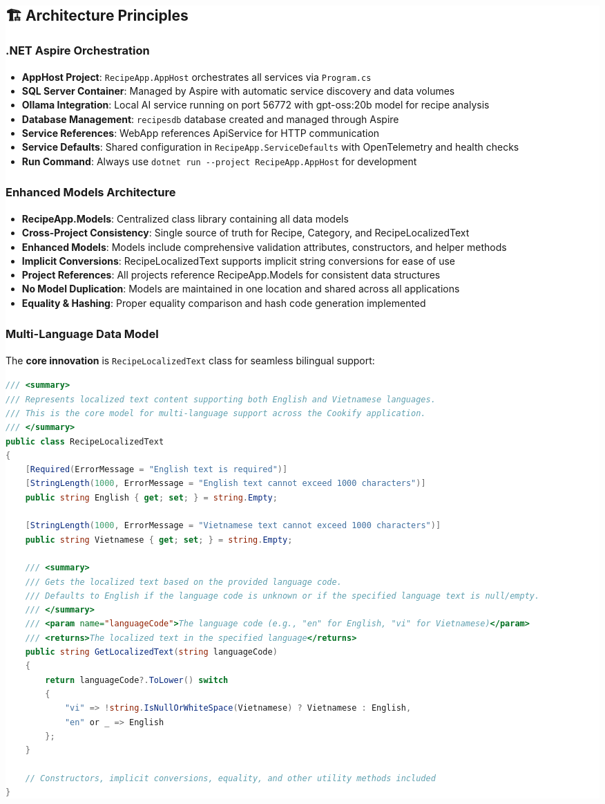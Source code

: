 ## 🏗️ Architecture Principles

### .NET Aspire Orchestration
- **AppHost Project**: `RecipeApp.AppHost` orchestrates all services via `Program.cs`
- **SQL Server Container**: Managed by Aspire with automatic service discovery and data volumes
- **Ollama Integration**: Local AI service running on port 56772 with gpt-oss:20b model for recipe analysis
- **Database Management**: `recipesdb` database created and managed through Aspire
- **Service References**: WebApp references ApiService for HTTP communication
- **Service Defaults**: Shared configuration in `RecipeApp.ServiceDefaults` with OpenTelemetry and health checks
- **Run Command**: Always use `dotnet run --project RecipeApp.AppHost` for development

### Enhanced Models Architecture
- **RecipeApp.Models**: Centralized class library containing all data models
- **Cross-Project Consistency**: Single source of truth for Recipe, Category, and RecipeLocalizedText
- **Enhanced Models**: Models include comprehensive validation attributes, constructors, and helper methods
- **Implicit Conversions**: RecipeLocalizedText supports implicit string conversions for ease of use
- **Project References**: All projects reference RecipeApp.Models for consistent data structures
- **No Model Duplication**: Models are maintained in one location and shared across all applications
- **Equality & Hashing**: Proper equality comparison and hash code generation implemented

### Multi-Language Data Model
The **core innovation** is `RecipeLocalizedText` class for seamless bilingual support:

```csharp
/// <summary>
/// Represents localized text content supporting both English and Vietnamese languages.
/// This is the core model for multi-language support across the Cookify application.
/// </summary>
public class RecipeLocalizedText
{
    [Required(ErrorMessage = "English text is required")]
    [StringLength(1000, ErrorMessage = "English text cannot exceed 1000 characters")]
    public string English { get; set; } = string.Empty;
    
    [StringLength(1000, ErrorMessage = "Vietnamese text cannot exceed 1000 characters")]
    public string Vietnamese { get; set; } = string.Empty;

    /// <summary>
    /// Gets the localized text based on the provided language code.
    /// Defaults to English if the language code is unknown or if the specified language text is null/empty.
    /// </summary>
    /// <param name="languageCode">The language code (e.g., "en" for English, "vi" for Vietnamese)</param>
    /// <returns>The localized text in the specified language</returns>
    public string GetLocalizedText(string languageCode)
    {
        return languageCode?.ToLower() switch
        {
            "vi" => !string.IsNullOrWhiteSpace(Vietnamese) ? Vietnamese : English,
            "en" or _ => English
        };
    }

    // Constructors, implicit conversions, equality, and other utility methods included
}
```